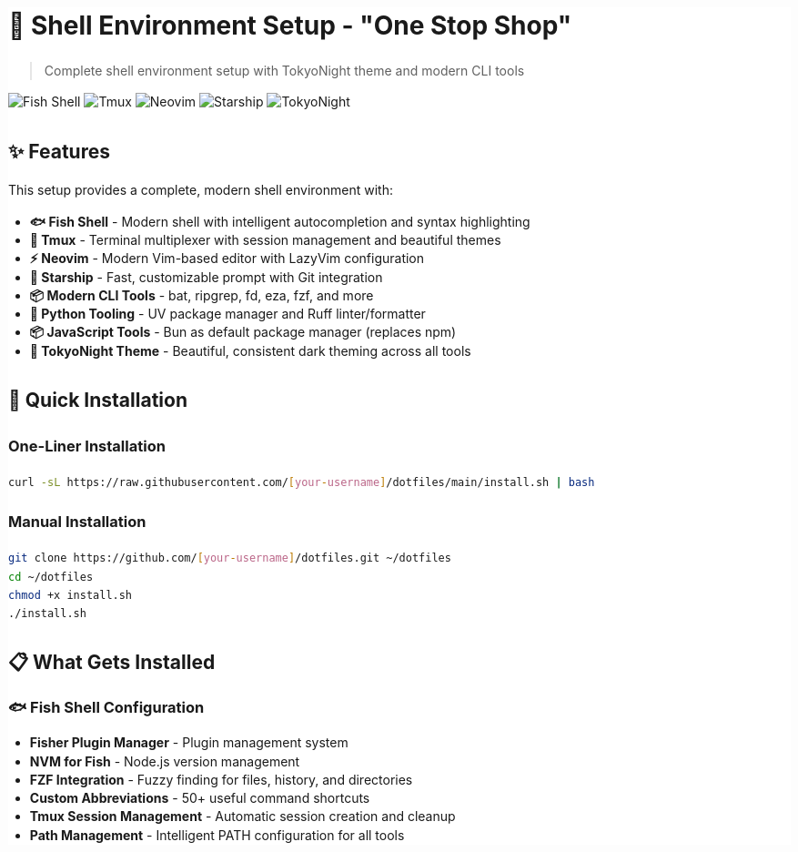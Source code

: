 # 🌃 Shell Environment Setup - "One Stop Shop"

> Complete shell environment setup with TokyoNight theme and modern CLI tools

![Fish Shell](https://img.shields.io/badge/Fish-Shell-7aa2f7?style=for-the-badge&logo=gnu-bash)
![Tmux](https://img.shields.io/badge/Tmux-Terminal-9ece6a?style=for-the-badge)
![Neovim](https://img.shields.io/badge/Neovim-LazyVim-bb9af7?style=for-the-badge&logo=neovim)
![Starship](https://img.shields.io/badge/Starship-Prompt-ff9e64?style=for-the-badge)
![TokyoNight](https://img.shields.io/badge/Theme-TokyoNight-1a1b26?style=for-the-badge)

## ✨ Features

This setup provides a complete, modern shell environment with:

- **🐟 Fish Shell** - Modern shell with intelligent autocompletion and syntax highlighting
- **🔧 Tmux** - Terminal multiplexer with session management and beautiful themes
- **⚡ Neovim** - Modern Vim-based editor with LazyVim configuration
- **🚀 Starship** - Fast, customizable prompt with Git integration
- **📦 Modern CLI Tools** - bat, ripgrep, fd, eza, fzf, and more
- **🐍 Python Tooling** - UV package manager and Ruff linter/formatter
- **📦 JavaScript Tools** - Bun as default package manager (replaces npm)
- **🌃 TokyoNight Theme** - Beautiful, consistent dark theming across all tools

## 🚀 Quick Installation

### One-Liner Installation

```bash
curl -sL https://raw.githubusercontent.com/[your-username]/dotfiles/main/install.sh | bash
```

### Manual Installation

```bash
git clone https://github.com/[your-username]/dotfiles.git ~/dotfiles
cd ~/dotfiles
chmod +x install.sh
./install.sh
```

## 📋 What Gets Installed

### 🐟 Fish Shell Configuration
- **Fisher Plugin Manager** - Plugin management system
- **NVM for Fish** - Node.js version management
- **FZF Integration** - Fuzzy finding for files, history, and directories
- **Custom Abbreviations** - 50+ useful command shortcuts
- **Tmux Session Management** - Automatic session creation and cleanup
- **Path Management** - Intelligent PATH configuration for all tools
